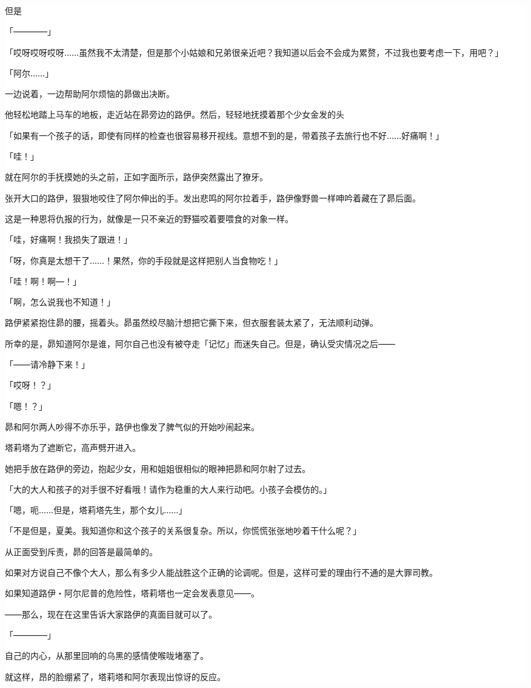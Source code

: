 但是

「――――」

「哎呀哎呀哎呀……虽然我不太清楚，但是那个小姑娘和兄弟很亲近吧？我知道以后会不会成为累赘，不过我也要考虑一下，用吧？」

「阿尔……」

一边说着，一边帮助阿尔烦恼的昴做出决断。

他轻松地踏上马车的地板，走近站在昴旁边的路伊。然后，轻轻地抚摸着那个少女金发的头

「如果有一个孩子的话，即使有同样的检查也很容易移开视线。意想不到的是，带着孩子去旅行也不好……好痛啊！」

「哇！」

就在阿尔的手抚摸她的头之前，正如字面所示，路伊突然露出了獠牙。

张开大口的路伊，狠狠地咬住了阿尔伸出的手。发出悲鸣的阿尔拉着手，路伊像野兽一样呻吟着藏在了昴后面。

这是一种恩将仇报的行为，就像是一只不亲近的野猫咬着要喂食的对象一样。

「哇，好痛啊！我损失了跟进！」

「呀，你真是太想干了……！果然，你的手段就是这样把别人当食物吃！」

「哇！啊！啊—！」

「啊，怎么说我也不知道！」

路伊紧紧抱住昴的腰，摇着头。昴虽然绞尽脑汁想把它撕下来，但衣服套装太紧了，无法顺利动弹。

所幸的是，昴知道阿尔是谁，阿尔自己也没有被夺走「记忆」而迷失自己。但是，确认受灾情况之后――

「——请冷静下来！」

「哎呀！？」

「嗯！？」

昴和阿尔两人吵得不亦乐乎，路伊也像发了脾气似的开始吵闹起来。

塔莉塔为了遮断它，高声劈开进入。

她把手放在路伊的旁边，抱起少女，用和姐姐很相似的眼神把昴和阿尔射了过去。

「大的大人和孩子的对手很不好看哦！请作为稳重的大人来行动吧。小孩子会模仿的。」

「嗯，呃……但是，塔莉塔先生，那个女儿……」

「不是但是，夏美。我知道你和这个孩子的关系很复杂。所以，你慌慌张张地吵着干什么呢？」

从正面受到斥责，昴的回答是最简单的。

如果对方说自己不像个大人，那么有多少人能战胜这个正确的论调呢。但是，这样可爱的理由行不通的是大罪司教。

如果知道路伊・阿尔尼普的危险性，塔莉塔也一定会发表意见——。

——那么，现在在这里告诉大家路伊的真面目就可以了。

「――――」

自己的内心，从那里回响的乌黑的感情使喉咙堵塞了。

就这样，昂的脸绷紧了，塔莉塔和阿尔表现出惊讶的反应。
